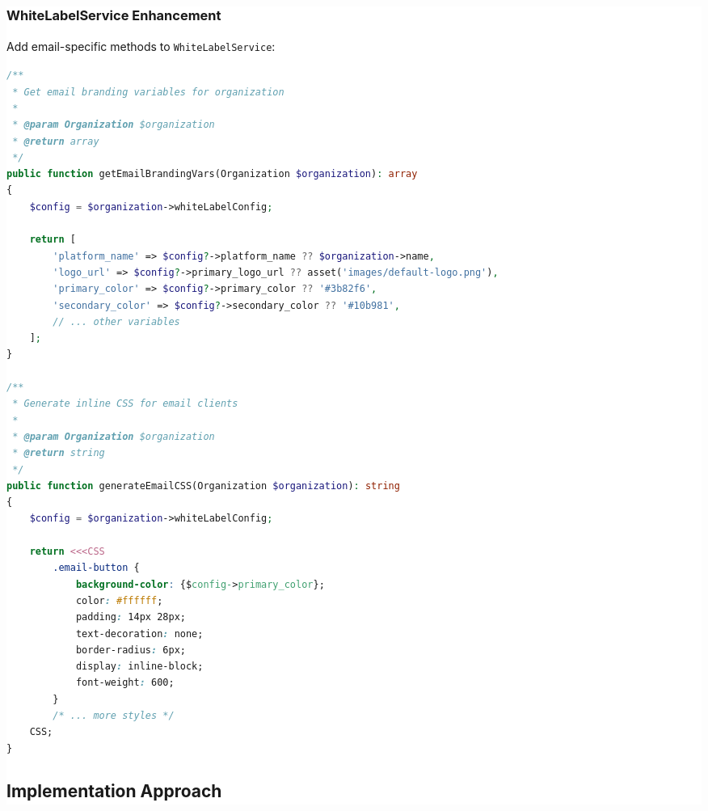 ### WhiteLabelService Enhancement

Add email-specific methods to `WhiteLabelService`:

```php
/**
 * Get email branding variables for organization
 *
 * @param Organization $organization
 * @return array
 */
public function getEmailBrandingVars(Organization $organization): array
{
    $config = $organization->whiteLabelConfig;

    return [
        'platform_name' => $config?->platform_name ?? $organization->name,
        'logo_url' => $config?->primary_logo_url ?? asset('images/default-logo.png'),
        'primary_color' => $config?->primary_color ?? '#3b82f6',
        'secondary_color' => $config?->secondary_color ?? '#10b981',
        // ... other variables
    ];
}

/**
 * Generate inline CSS for email clients
 *
 * @param Organization $organization
 * @return string
 */
public function generateEmailCSS(Organization $organization): string
{
    $config = $organization->whiteLabelConfig;

    return <<<CSS
        .email-button {
            background-color: {$config->primary_color};
            color: #ffffff;
            padding: 14px 28px;
            text-decoration: none;
            border-radius: 6px;
            display: inline-block;
            font-weight: 600;
        }
        /* ... more styles */
    CSS;
}
```

## Implementation Approach
